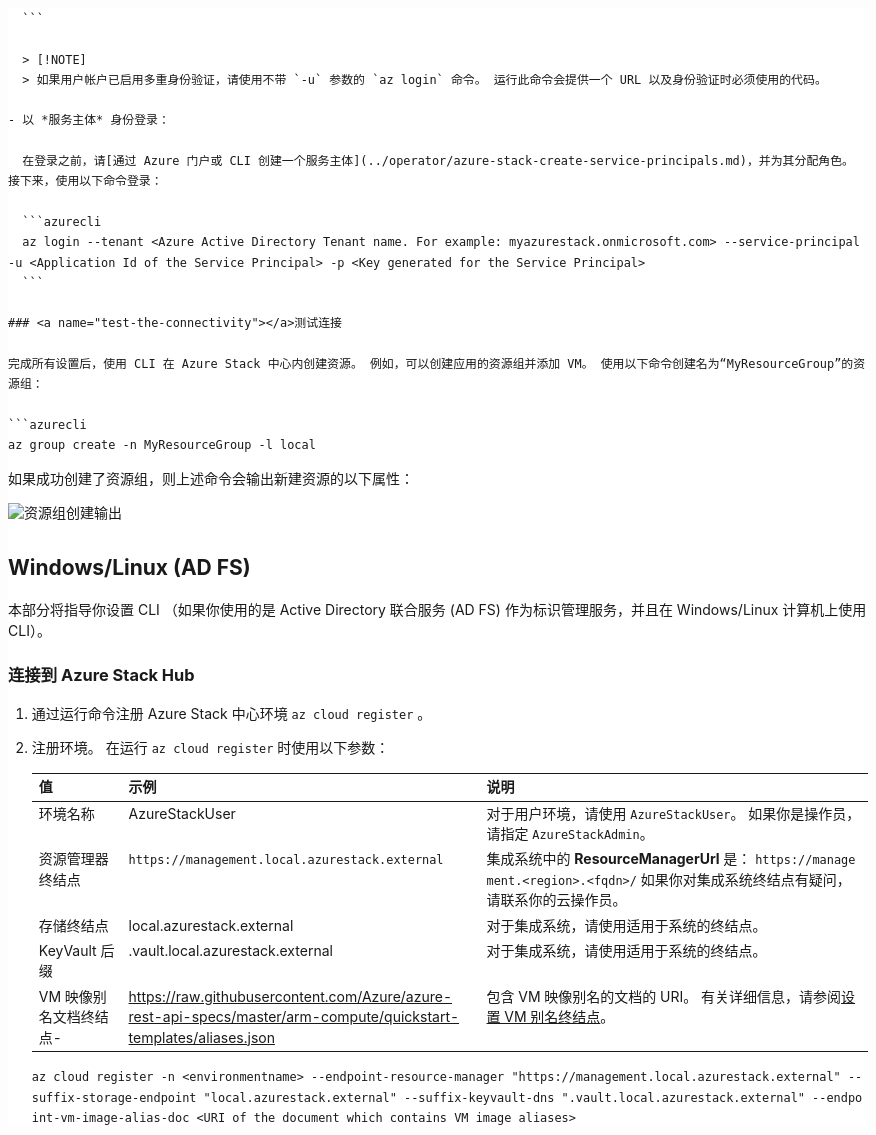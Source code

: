    ```
     ```

     > [!NOTE]
     > 如果用户帐户已启用多重身份验证，请使用不带 `-u` 参数的 `az login` 命令。 运行此命令会提供一个 URL 以及身份验证时必须使用的代码。

   - 以 *服务主体* 身份登录： 
    
     在登录之前，请[通过 Azure 门户或 CLI 创建一个服务主体](../operator/azure-stack-create-service-principals.md)，并为其分配角色。 接下来，使用以下命令登录：

     ```azurecli  
     az login --tenant <Azure Active Directory Tenant name. For example: myazurestack.onmicrosoft.com> --service-principal -u <Application Id of the Service Principal> -p <Key generated for the Service Principal>
     ```

### <a name="test-the-connectivity"></a>测试连接

完成所有设置后，使用 CLI 在 Azure Stack 中心内创建资源。 例如，可以创建应用的资源组并添加 VM。 使用以下命令创建名为“MyResourceGroup”的资源组：

```azurecli
az group create -n MyResourceGroup -l local
```

如果成功创建了资源组，则上述命令会输出新建资源的以下属性：

![资源组创建输出](media/azure-stack-connect-cli/output.png)

## <a name="windowslinux-ad-fs"></a>Windows/Linux (AD FS) 

本部分将指导你设置 CLI （如果你使用的是 Active Directory 联合服务 (AD FS) 作为标识管理服务，并且在 Windows/Linux 计算机上使用 CLI）。


### <a name="connect-to-azure-stack-hub"></a>连接到 Azure Stack Hub

1. 通过运行命令注册 Azure Stack 中心环境 `az cloud register` 。

2. 注册环境。 在运行 `az cloud register` 时使用以下参数：

    | 值 | 示例 | 说明 |
    | --- | --- | --- |
    | 环境名称 | AzureStackUser | 对于用户环境，请使用 `AzureStackUser`。 如果你是操作员，请指定 `AzureStackAdmin`。 |
    | 资源管理器终结点 | `https://management.local.azurestack.external` | <!-- TZLASDKFIX The **ResourceManagerUrl** in the ASDK is: `https://management.local.azurestack.external/`--> 集成系统中的 **ResourceManagerUrl** 是： `https://management.<region>.<fqdn>/` 如果你对集成系统终结点有疑问，请联系你的云操作员。 |
    | 存储终结点 | local.azurestack.external | <!-- TZLASDKFIX `local.azurestack.external` is for the ASDK.--> 对于集成系统，请使用适用于系统的终结点。  |
    | KeyVault 后缀 | .vault.local.azurestack.external | <!-- TZLASDKFIX `.vault.local.azurestack.external` is for the ASDK.--> 对于集成系统，请使用适用于系统的终结点。  |
    | VM 映像别名文档终结点- | https://raw.githubusercontent.com/Azure/azure-rest-api-specs/master/arm-compute/quickstart-templates/aliases.json | 包含 VM 映像别名的文档的 URI。 有关详细信息，请参阅[设置 VM 别名终结点](#set-up-the-virtual-machine-aliases-endpoint)。 |

    ```azurecli  
    az cloud register -n <environmentname> --endpoint-resource-manager "https://management.local.azurestack.external" --suffix-storage-endpoint "local.azurestack.external" --suffix-keyvault-dns ".vault.local.azurestack.external" --endpoint-vm-image-alias-doc <URI of the document which contains VM image aliases>
    ```
